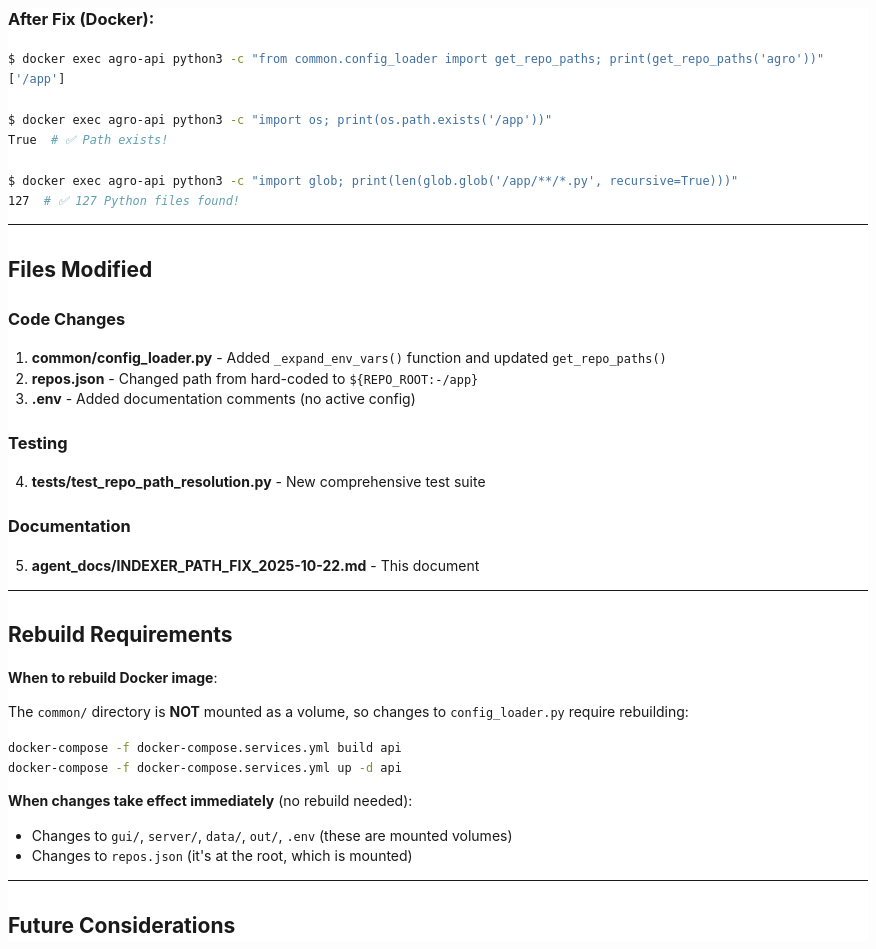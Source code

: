 ### After Fix (Docker):
```bash
$ docker exec agro-api python3 -c "from common.config_loader import get_repo_paths; print(get_repo_paths('agro'))"
['/app']

$ docker exec agro-api python3 -c "import os; print(os.path.exists('/app'))"
True  # ✅ Path exists!

$ docker exec agro-api python3 -c "import glob; print(len(glob.glob('/app/**/*.py', recursive=True)))"
127  # ✅ 127 Python files found!
```

---

## Files Modified

### Code Changes
1. **common/config_loader.py** - Added `_expand_env_vars()` function and updated `get_repo_paths()`
2. **repos.json** - Changed path from hard-coded to `${REPO_ROOT:-/app}`
3. **.env** - Added documentation comments (no active config)

### Testing
4. **tests/test_repo_path_resolution.py** - New comprehensive test suite

### Documentation
5. **agent_docs/INDEXER_PATH_FIX_2025-10-22.md** - This document

---

## Rebuild Requirements

**When to rebuild Docker image**:

The `common/` directory is **NOT** mounted as a volume, so changes to `config_loader.py` require rebuilding:

```bash
docker-compose -f docker-compose.services.yml build api
docker-compose -f docker-compose.services.yml up -d api
```

**When changes take effect immediately** (no rebuild needed):
- Changes to `gui/`, `server/`, `data/`, `out/`, `.env` (these are mounted volumes)
- Changes to `repos.json` (it's at the root, which is mounted)

---

## Future Considerations
